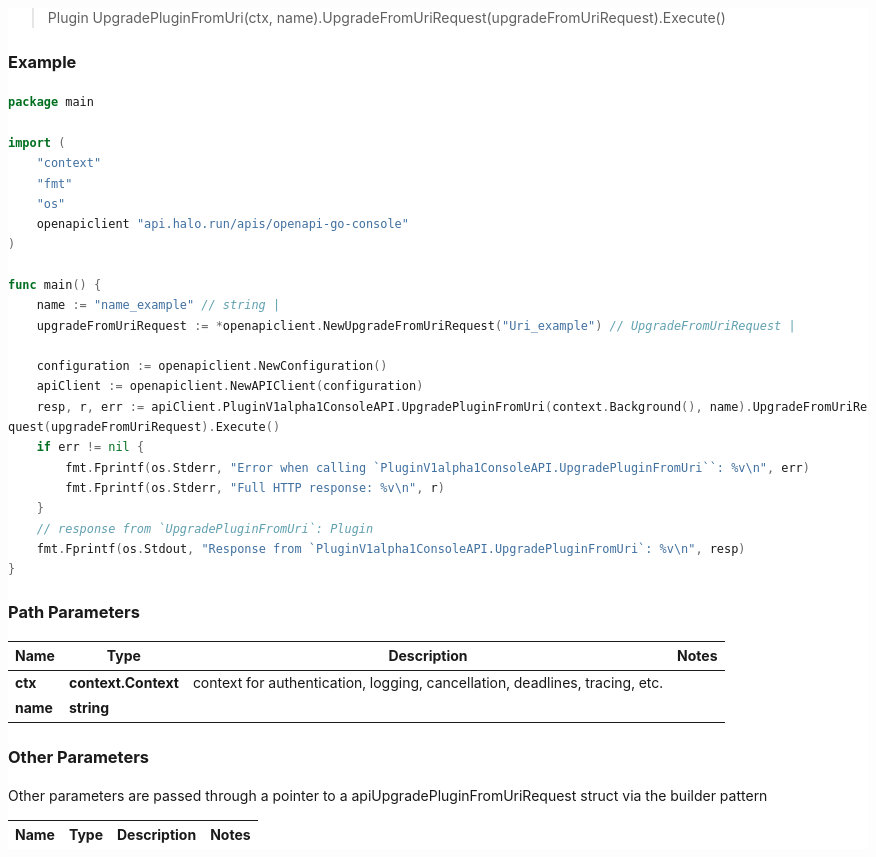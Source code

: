 > Plugin UpgradePluginFromUri(ctx, name).UpgradeFromUriRequest(upgradeFromUriRequest).Execute()





### Example

```go
package main

import (
	"context"
	"fmt"
	"os"
	openapiclient "api.halo.run/apis/openapi-go-console"
)

func main() {
	name := "name_example" // string | 
	upgradeFromUriRequest := *openapiclient.NewUpgradeFromUriRequest("Uri_example") // UpgradeFromUriRequest | 

	configuration := openapiclient.NewConfiguration()
	apiClient := openapiclient.NewAPIClient(configuration)
	resp, r, err := apiClient.PluginV1alpha1ConsoleAPI.UpgradePluginFromUri(context.Background(), name).UpgradeFromUriRequest(upgradeFromUriRequest).Execute()
	if err != nil {
		fmt.Fprintf(os.Stderr, "Error when calling `PluginV1alpha1ConsoleAPI.UpgradePluginFromUri``: %v\n", err)
		fmt.Fprintf(os.Stderr, "Full HTTP response: %v\n", r)
	}
	// response from `UpgradePluginFromUri`: Plugin
	fmt.Fprintf(os.Stdout, "Response from `PluginV1alpha1ConsoleAPI.UpgradePluginFromUri`: %v\n", resp)
}
```

### Path Parameters


Name | Type | Description  | Notes
------------- | ------------- | ------------- | -------------
**ctx** | **context.Context** | context for authentication, logging, cancellation, deadlines, tracing, etc.
**name** | **string** |  | 

### Other Parameters

Other parameters are passed through a pointer to a apiUpgradePluginFromUriRequest struct via the builder pattern


Name | Type | Description  | Notes
------------- | ------------- | ------------- | -------------
